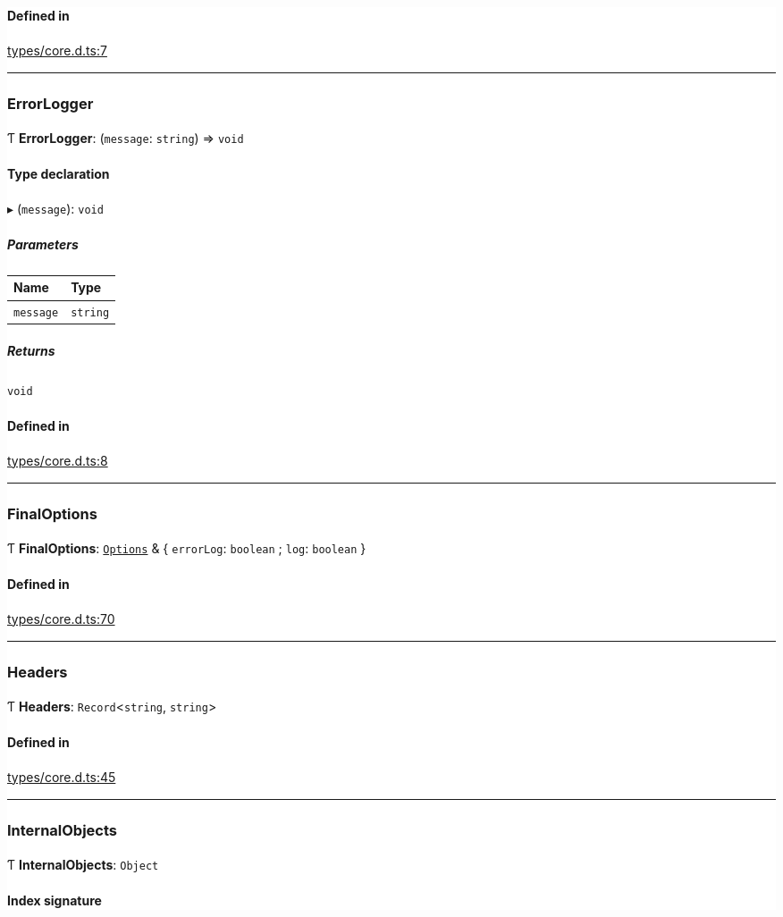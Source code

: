 #### Defined in

[types/core.d.ts:7](https://github.com/kaibun/appwrite-fn-router/blob/ef0b2b8/types/core.d.ts#L7)

___

### ErrorLogger

Ƭ **ErrorLogger**: (`message`: `string`) => `void`

#### Type declaration

▸ (`message`): `void`

##### Parameters

| Name | Type |
| :------ | :------ |
| `message` | `string` |

##### Returns

`void`

#### Defined in

[types/core.d.ts:8](https://github.com/kaibun/appwrite-fn-router/blob/ef0b2b8/types/core.d.ts#L8)

___

### FinalOptions

Ƭ **FinalOptions**: [`Options`](types.md#options) & \{ `errorLog`: `boolean` ; `log`: `boolean`  }

#### Defined in

[types/core.d.ts:70](https://github.com/kaibun/appwrite-fn-router/blob/ef0b2b8/types/core.d.ts#L70)

___

### Headers

Ƭ **Headers**: `Record`\<`string`, `string`\>

#### Defined in

[types/core.d.ts:45](https://github.com/kaibun/appwrite-fn-router/blob/ef0b2b8/types/core.d.ts#L45)

___

### InternalObjects

Ƭ **InternalObjects**: `Object`

#### Index signature
